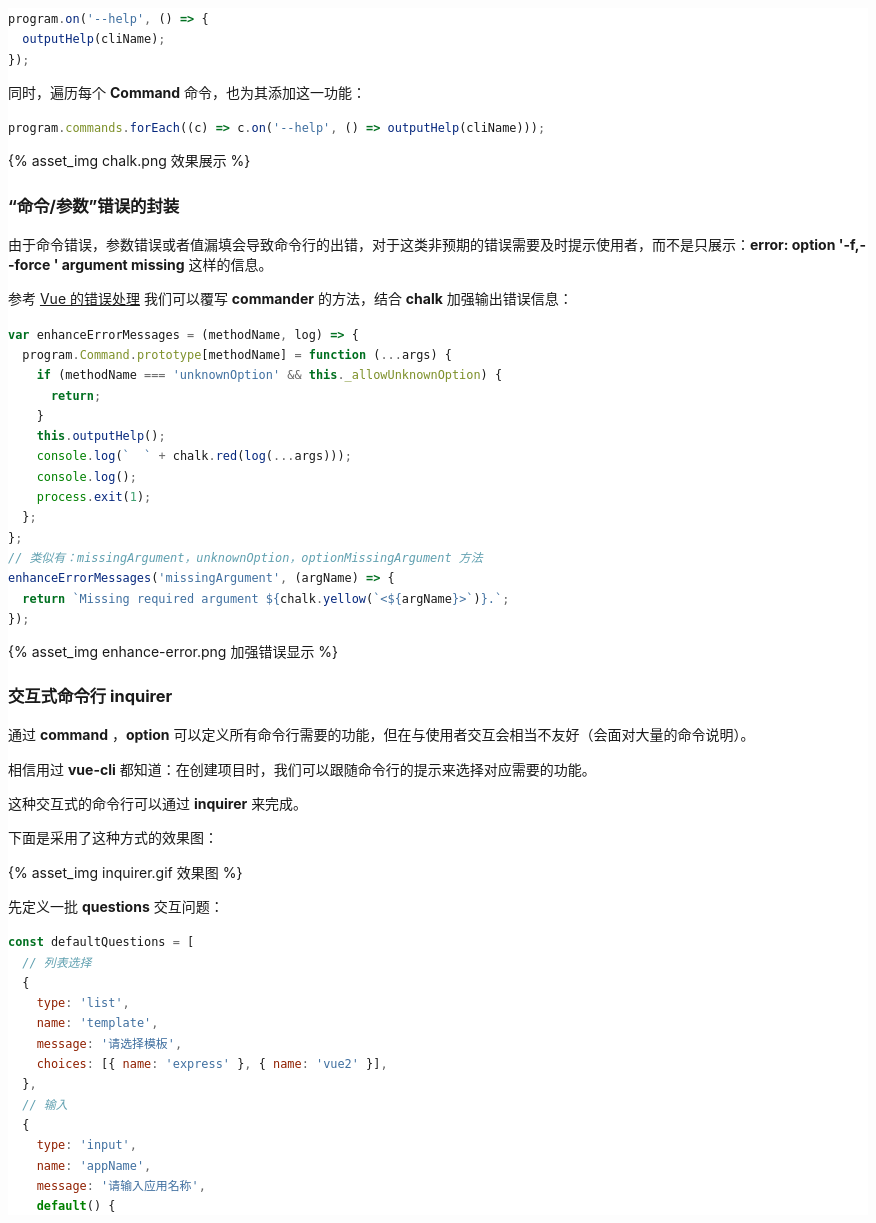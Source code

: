 ```js
program.on('--help', () => {
  outputHelp(cliName);
});
```

同时，遍历每个 **Command** 命令，也为其添加这一功能：

```js
program.commands.forEach((c) => c.on('--help', () => outputHelp(cliName)));
```

{% asset_img chalk.png 效果展示 %}

### “命令/参数”错误的封装

由于命令错误，参数错误或者值漏填会导致命令行的出错，对于这类非预期的错误需要及时提示使用者，而不是只展示：**error: option '-f,--force <path>' argument missing** 这样的信息。

参考 [Vue 的错误处理](https://github.com/vuejs/vue-cli/blob/dev/packages/%40vue/cli/bin/vue.js#L219) 我们可以覆写 **commander** 的方法，结合 **chalk** 加强输出错误信息：

```js
var enhanceErrorMessages = (methodName, log) => {
  program.Command.prototype[methodName] = function (...args) {
    if (methodName === 'unknownOption' && this._allowUnknownOption) {
      return;
    }
    this.outputHelp();
    console.log(`  ` + chalk.red(log(...args)));
    console.log();
    process.exit(1);
  };
};
// 类似有：missingArgument，unknownOption，optionMissingArgument 方法
enhanceErrorMessages('missingArgument', (argName) => {
  return `Missing required argument ${chalk.yellow(`<${argName}>`)}.`;
});
```

{% asset_img enhance-error.png 加强错误显示 %}

### 交互式命令行 inquirer

通过 **command** ，**option** 可以定义所有命令行需要的功能，但在与使用者交互会相当不友好（会面对大量的命令说明）。

相信用过 **vue-cli** 都知道：在创建项目时，我们可以跟随命令行的提示来选择对应需要的功能。

这种交互式的命令行可以通过 **inquirer** 来完成。

下面是采用了这种方式的效果图：

{% asset_img inquirer.gif 效果图 %}

先定义一批 **questions** 交互问题：

```js
const defaultQuestions = [
  // 列表选择
  {
    type: 'list',
    name: 'template',
    message: '请选择模板',
    choices: [{ name: 'express' }, { name: 'vue2' }],
  },
  // 输入
  {
    type: 'input',
    name: 'appName',
    message: '请输入应用名称',
    default() {
```